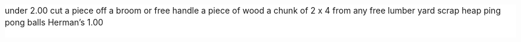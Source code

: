 </td>
<td>
under 2.00
</td>
</tr>
<tr>
<td>
</td>
<td>
</td>
<td>
cut a piece off a broom
</td>
<td>
or free
</td>
</tr>
<tr>
<td>
</td>
<td>
</td>
<td>
handle
</td>
</tr>
<tr>
<td>
</td>
<td>
a piece of wood
</td>
<td>
a chunk of 2 x 4 from any
</td>
<td>
free
</td>
</tr>
<tr>
<td>
</td>
<td>
</td>
<td>
lumber yard scrap heap
</td>
</tr>
<tr>
<td>
</td>
<td>
ping pong balls
</td>
<td>
Herman’s
</td>
<td>
1.00
</td>
</tr>
</table>
<table border="0">
<tr>
